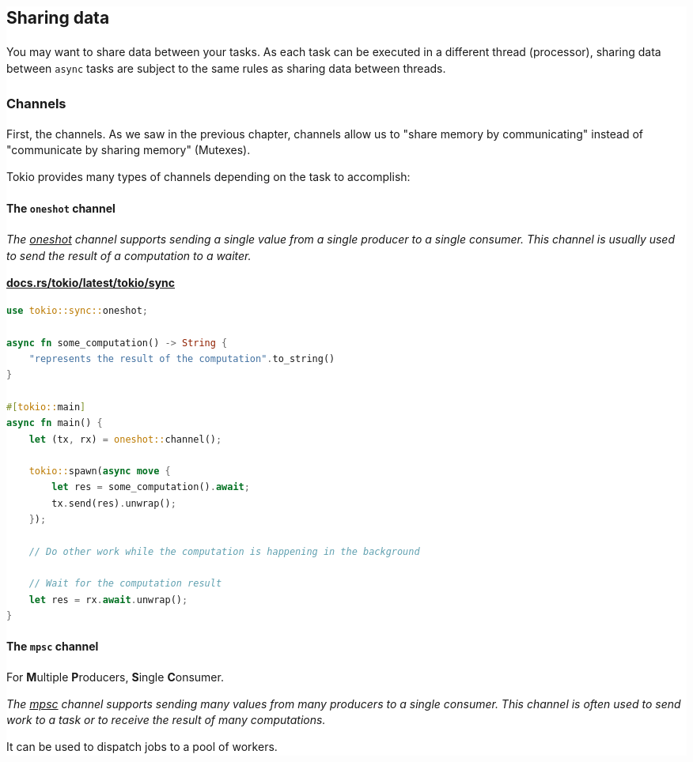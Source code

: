 ## Sharing data

You may want to share data between your tasks. As each task can be executed in a different thread (processor), sharing data between `async` tasks are subject to the same rules as sharing data between threads.

### Channels

First, the channels. As we saw in the previous chapter, channels allow us to "share memory by communicating" instead of "communicate by sharing memory" (Mutexes).

Tokio provides many types of channels depending on the task to accomplish:

#### The `oneshot` channel

*The [oneshot](https://docs.rs/tokio/latest/tokio/sync/oneshot/index.html) channel supports sending a single value from a single producer to a single consumer. This channel is usually used to send the result of a computation to a waiter.*


**[docs.rs/tokio/latest/tokio/sync](https://docs.rs/tokio/latest/tokio/sync/index.html#oneshot-channel)**
```rust
use tokio::sync::oneshot;

async fn some_computation() -> String {
    "represents the result of the computation".to_string()
}

#[tokio::main]
async fn main() {
    let (tx, rx) = oneshot::channel();

    tokio::spawn(async move {
        let res = some_computation().await;
        tx.send(res).unwrap();
    });

    // Do other work while the computation is happening in the background

    // Wait for the computation result
    let res = rx.await.unwrap();
}
```

#### The `mpsc` channel

For **M**ultiple **P**roducers, **S**ingle **C**onsumer.

*The [mpsc](https://docs.rs/tokio/latest/tokio/sync/mpsc/index.html) channel supports sending many values from many producers to a single consumer. This channel is often used to send work to a task or to receive the result of many computations.*

It can be used to dispatch jobs to a pool of workers.
